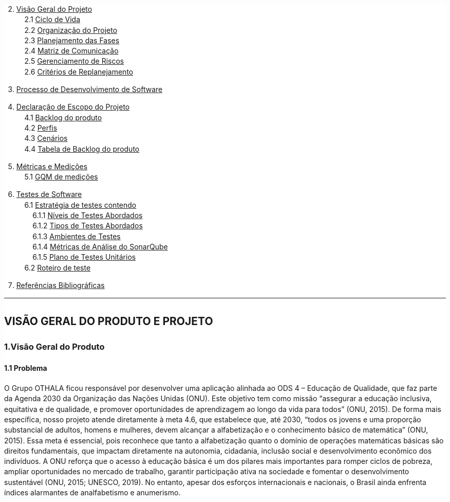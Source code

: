 2. [Visão Geral do Projeto](#2-visao-geral-do-projeto)  
&nbsp;&nbsp;&nbsp;&nbsp;2.1 [Ciclo de Vida](#21-ciclo-de-vida)  
&nbsp;&nbsp;&nbsp;&nbsp;2.2 [Organização do Projeto](#22-organizacao-do-projeto)  
&nbsp;&nbsp;&nbsp;&nbsp;2.3 [Planejamento das Fases](#23-planejamento-das-fases-eou-iteracoes-do-projeto)  
&nbsp;&nbsp;&nbsp;&nbsp;2.4 [Matriz de Comunicação](#24-matriz-de-comunicacao)  
&nbsp;&nbsp;&nbsp;&nbsp;2.5 [Gerenciamento de Riscos](#25-gerenciamento-de-riscos)  
&nbsp;&nbsp;&nbsp;&nbsp;2.6 [Critérios de Replanejamento](#26-criterios-de-replanejamento)  

3. [Processo de Desenvolvimento de Software](#3-processo-de-desenvolvimento-de-software)  

4. [Declaração de Escopo do Projeto](#4-declaracao-de-escopo-do-projeto)  
&nbsp;&nbsp;&nbsp;&nbsp;4.1 [Backlog do produto](#41-backlog-do-produto)  
&nbsp;&nbsp;&nbsp;&nbsp;4.2 [Perfis](#42-perfis)  
&nbsp;&nbsp;&nbsp;&nbsp;4.3 [Cenários](#43-cenarios)  
&nbsp;&nbsp;&nbsp;&nbsp;4.4 [Tabela de Backlog do produto](#44-backlog)  

5. [Métricas e Medições](#5-metricas-e-medicoes)  
&nbsp;&nbsp;&nbsp;&nbsp;5.1 [GQM de medições](#51-gqm-de-medicoes)  

6. [Testes de Software](#6-testes-de-software)  
&nbsp;&nbsp;&nbsp;&nbsp;6.1 [Estratégia de testes contendo](#61-estrategia-de-testes-contendo)  
&nbsp;&nbsp;&nbsp;&nbsp;&nbsp;&nbsp;&nbsp;&nbsp;6.1.1 [Níveis de Testes Abordados](#611-niveis-de-testes-abordados)  
&nbsp;&nbsp;&nbsp;&nbsp;&nbsp;&nbsp;&nbsp;&nbsp;6.1.2 [Tipos de Testes Abordados](#612-tipos-de-testes-abordados)  
&nbsp;&nbsp;&nbsp;&nbsp;&nbsp;&nbsp;&nbsp;&nbsp;6.1.3 [Ambientes de Testes](#613-ambientes-de-testes)  
&nbsp;&nbsp;&nbsp;&nbsp;&nbsp;&nbsp;&nbsp;&nbsp;6.1.4 [Métricas de Análise do SonarQube](#614-metricas-de-analise-do-sonarqube)  
&nbsp;&nbsp;&nbsp;&nbsp;&nbsp;&nbsp;&nbsp;&nbsp;6.1.5 [Plano de Testes Unitários](#615-plano-de-testes-unitarios)  
&nbsp;&nbsp;&nbsp;&nbsp;6.2 [Roteiro de teste](#62-roteiro-de-teste)  

7. [Referências Bibliográficas](#7-referencias-bibliograficas)  


---

## VISÃO GERAL DO PRODUTO E PROJETO

### 1.Visão Geral do Produto 

#### 1.1 Problema

O Grupo OTHALA ficou responsável por desenvolver uma aplicação alinhada ao ODS 4 – Educação de Qualidade, que faz parte da Agenda 2030 da Organização das Nações Unidas (ONU). Este objetivo tem como missão “assegurar a educação inclusiva, equitativa e de qualidade, e promover oportunidades de aprendizagem ao longo da vida para todos” (ONU, 2015).
De forma mais específica, nosso projeto atende diretamente à meta 4.6, que estabelece que, até 2030, “todos os jovens e uma proporção substancial de adultos, homens e mulheres, devem alcançar a alfabetização e o conhecimento básico de matemática” (ONU, 2015).
Essa meta é essencial, pois reconhece que tanto a alfabetização quanto o domínio de operações matemáticas básicas são direitos fundamentais, que impactam diretamente na autonomia, cidadania, inclusão social e desenvolvimento econômico dos indivíduos. A ONU reforça que o acesso à educação básica é um dos pilares mais importantes para romper ciclos de pobreza, ampliar oportunidades no mercado de trabalho, garantir participação ativa na sociedade e fomentar o desenvolvimento sustentável (ONU, 2015; UNESCO, 2019).
No entanto, apesar dos esforços internacionais e nacionais, o Brasil ainda enfrenta índices alarmantes de analfabetismo e anumerismo.
  